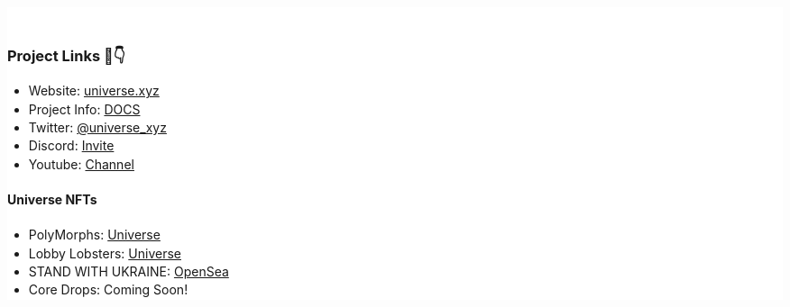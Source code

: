 <br>

### Project Links 🔗👇

* Website: [universe.xyz](https://universe.xyz)
* Project Info: [DOCS](https://docs.universe.xyz/)
* Twitter: [@universe_xyz](https://twitter.com/universe_xyz)
* Discord: [Invite](https://discord.gg/QnkfAG6X52)
* Youtube: [Channel](https://www.youtube.com/channel/UCWt00md9T2b4iTsHWp_Fapw)

#### Universe NFTs

* PolyMorphs: [Universe](https://universe.xyz/collection/0x1cbb182322aee8ce9f4f1f98d7460173ee30af1f)
* Lobby Lobsters: [Universe](https://universe.xyz/collection/0xc0cb81c1f89ab0873653f67eea42652f13cd8416)
* STAND WITH UKRAINE: [OpenSea](https://opensea.io/collection/standwithukrainedrop)
* Core Drops: Coming Soon!

